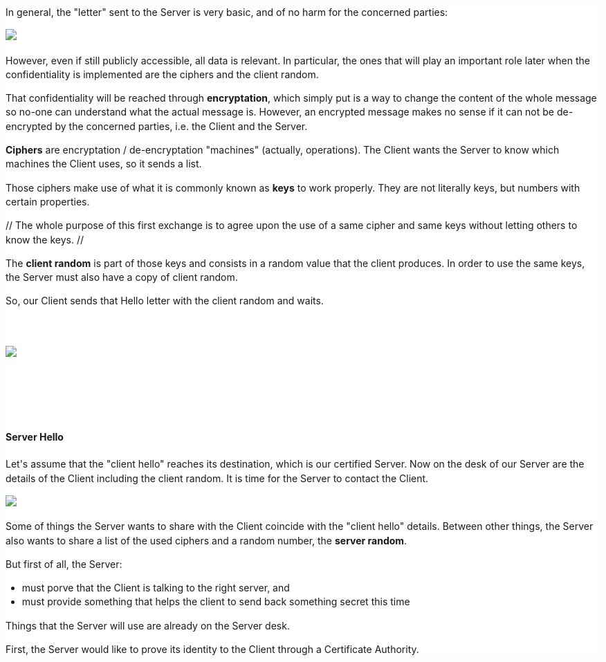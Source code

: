 In general, the "letter" sent to the Server is very basic, and of no harm for the concerned parties:

<img src="{{site.baseurl}}{% link /mngassets/posts/2023-02-27-how-tls-ssl-handshake-works/TLS - clientHELLOrecords.jpg %}" style="width:100%;">

However, even if still publicly accessible, all data is relevant. In particular, the ones that will play an important role later when the confidentiality is implemented are the ciphers and the client random.

That confidentiality will be reached through **encryptation**, which simply put is a way to change the content of the whole message so no-one can understand what the actual message is. However, an encrypted message makes no sense if it can not be de-encrypted by the concerned parties, i.e. the Client and the Server. 

**Ciphers** are encryptation / de-encryptation "machines" (actually, operations). The Client wants the Server to know which machines the Client uses, so it sends a list.

Those ciphers make use of what it is commonly known as **keys** to work properly. They are not literally keys, but numbers with certain properties. 

// The whole purpose of this first exchange is to agree upon the use of a same cipher and same keys without letting others to know the keys. //

The **client random** is part of those keys and consists in a random value that the client produces. In order to use the same keys, the Server must also have a copy of  client random.

So, our Client sends that Hello letter with the client random and waits.

<br/>
<br/>
<img src="{{site.baseurl}}{% link /mngassets/posts/2023-02-27-how-tls-ssl-handshake-works/TLS - clientHELLO2server airplane.png %}" style="width:100%;">
<br/>
<br/>
<br/>
<br/>
<br/>

#### Server Hello

Let's assume that the "client hello" reaches its destination, which is our certified Server. Now on the desk of our Server are the details of the Client including the client random. It is time for the Server to contact the Client.

<img src="{{site.baseurl}}{% link /mngassets/posts/2023-02-27-how-tls-ssl-handshake-works/TLS - serverHELLOrecords.png %}" style="width:100%;">

Some of things the Server wants to share with the Client coincide with the "client hello" details. Between other things, the Server also wants to share a list of the used ciphers and a random number, the **server random**.

But first of all, the Server:
* must porve that the Client is talking to the right server, and
* must provide something that helps the client to send back something secret this time

Things that the Server will use are already on the Server desk.

First, the Server would like to prove its identity to the Client through a Certificate Authority.
